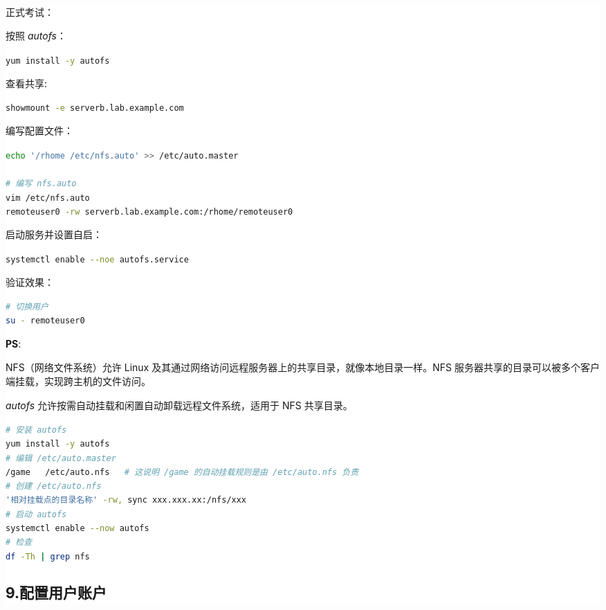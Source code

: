 正式考试：

按照 *autofs*：

```bash
yum install -y autofs
```

查看共享:

```bash
showmount -e serverb.lab.example.com
```

编写配置文件：

```bash
echo '/rhome /etc/nfs.auto' >> /etc/auto.master

# 编写 nfs.auto
vim /etc/nfs.auto
remoteuser0 -rw serverb.lab.example.com:/rhome/remoteuser0
```

启动服务并设置自启：

```bash
systemctl enable --noe autofs.service
```

验证效果：

```bash
# 切换用户
su - remoteuser0
```



**PS**:

NFS（网络文件系统）允许 Linux 及其通过网络访问远程服务器上的共享目录，就像本地目录一样。NFS 服务器共享的目录可以被多个客户端挂载，实现跨主机的文件访问。

*autofs* 允许按需自动挂载和闲置自动卸载远程文件系统，适用于 NFS 共享目录。

```bash
# 安装 autofs
yum install -y autofs
# 编辑 /etc/auto.master
/game	/etc/auto.nfs	# 这说明 /game 的自动挂载规则是由 /etc/auto.nfs 负责
# 创建 /etc/auto.nfs
'相对挂载点的目录名称' -rw, sync xxx.xxx.xx:/nfs/xxx
# 启动 autofs
systemctl enable --now autofs
# 检查
df -Th | grep nfs
```



##	9.配置用户账户
